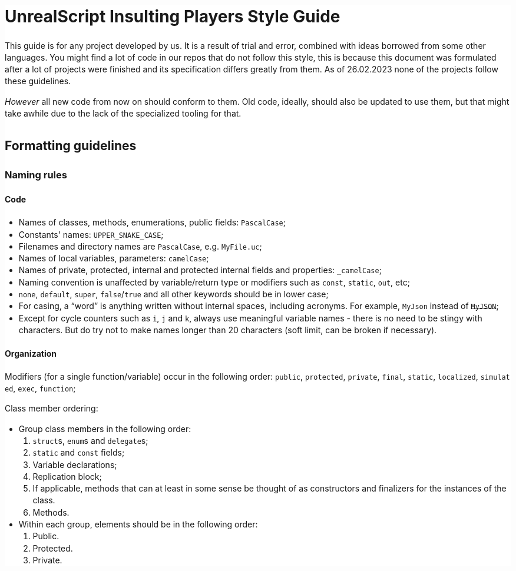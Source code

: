# UnrealScript Insulting Players Style Guide

This guide is for any project developed by us.
It is a result of trial and error, combined with ideas borrowed from some other languages.
You might find a lot of code in our repos that do not follow this style, this is because this
document was formulated after a lot of projects were finished and its specification differs greatly
from them.
As of 26.02.2023 none of the projects follow these guidelines.

*However* all new code from now on should conform to them.
Old code, ideally, should also be updated to use them, but that might take awhile due to the lack
of the specialized tooling for that.

## Formatting guidelines

### Naming rules

#### Code

* Names of classes, methods, enumerations, public fields: `PascalCase`;
* Constants' names: `UPPER_SNAKE_CASE`;
* Filenames and directory names are `PascalCase`, e.g. `MyFile.uc`;
* Names of local variables, parameters: `camelCase`;
* Names of private, protected, internal and protected internal fields and properties: `_camelCase`;
* Naming convention is unaffected by variable/return type or modifiers such as `const`, `static`,
    `out`, etc;
* `none`, `default`, `super`, `false`/`true` and all other keywords should be in lower case;
* For casing, a “word” is anything written without internal spaces, including acronyms.
    For example, `MyJson` instead of ~~`MyJSON`~~;
* Except for cycle counters such as `i`, `j` and `k`, always use meaningful variable names -
    there is no need to be stingy with characters.
    But do try not to make names longer than 20 characters
    (soft limit, can be broken if necessary).

#### Organization

Modifiers (for a single function/variable) occur in the following order:
`public`, `protected`, `private`, `final`, `static`, `localized`, `simulated`, `exec`, `function`;

Class member ordering:

* Group class members in the following order:
    1. `struct`s, `enum`s and `delegate`s;
    2. `static` and `const` fields;
    3. Variable declarations;
    4. Replication block;
    5. If applicable, methods that can at least in some sense be thought of as constructors and
        finalizers for the instances of the class.
    6. Methods.
* Within each group, elements should be in the following order:
    1. Public.
    2. Protected.
    3. Private.
